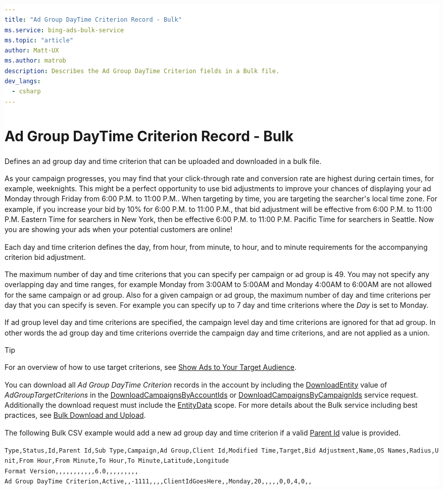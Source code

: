 ```yaml
---
title: "Ad Group DayTime Criterion Record - Bulk"
ms.service: bing-ads-bulk-service
ms.topic: "article"
author: Matt-UX
ms.author: matrob
description: Describes the Ad Group DayTime Criterion fields in a Bulk file.
dev_langs:
  - csharp
---
```

# Ad Group DayTime Criterion Record - Bulk
Defines an ad group day and time criterion that can be uploaded and downloaded in a bulk file.

As your campaign progresses, you may find that your click-through rate and conversion rate are highest during certain times, for example, weeknights. This might be a perfect opportunity to use bid adjustments to improve your chances of displaying your ad Monday through Friday from 6:00 P.M. to 11:00 P.M.. When targeting by time, you are targeting the searcher's local time zone. For example, if you increase your bid by 10% for 6:00 P.M. to 11:00 P.M., that bid adjustment will be effective from 6:00 P.M. to 11:00 P.M. Eastern Time for searchers in New York, then be effective 6:00 P.M. to 11:00 P.M. Pacific Time for searchers in Seattle. Now you are showing your ads when your potential customers are online!

Each day and time criterion defines the day, from hour, from minute, to hour, and to minute requirements for the accompanying criterion bid adjustment. 

The maximum number of day and time criterions that you can specify per campaign or ad group is 49. You may not specify any overlapping day and time ranges, for example Monday from 3:00AM to 5:00AM and Monday 4:00AM to 6:00AM are not allowed for the same campaign or ad group. Also for a given campaign or ad group, the maximum number of day and time criterions per day that you can specify is seven. For example you can specify up to 7 day and time criterions where the *Day* is set to Monday.

If ad group level day and time criterions are specified, the campaign level day and time criterions are ignored for that ad group. In other words the ad group day and time criterions override the campaign day and time criterions, and are not applied as a union. 

> [!TIP]
> For an overview of how to use target criterions, see [Show Ads to Your Target Audience](../guides/show-ads-target-audience.md).

You can download all *Ad Group DayTime Criterion* records in the account by including the [DownloadEntity](downloadentity.md) value of *AdGroupTargetCriterions* in the [DownloadCampaignsByAccountIds](downloadcampaignsbyaccountids.md) or [DownloadCampaignsByCampaignIds](downloadcampaignsbycampaignids.md) service request. Additionally the download request must include the [EntityData](datascope.md#entitydata) scope. For more details about the Bulk service including best practices, see [Bulk Download and Upload](../guides/bulk-download-upload.md).

The following Bulk CSV example would add a new ad group day and time criterion if a valid [Parent Id](#parentid) value is provided. 

```csv
Type,Status,Id,Parent Id,Sub Type,Campaign,Ad Group,Client Id,Modified Time,Target,Bid Adjustment,Name,OS Names,Radius,Unit,From Hour,From Minute,To Hour,To Minute,Latitude,Longitude
Format Version,,,,,,,,,,,6.0,,,,,,,,,
Ad Group DayTime Criterion,Active,,-1111,,,,ClientIdGoesHere,,Monday,20,,,,,0,0,4,0,,
```
